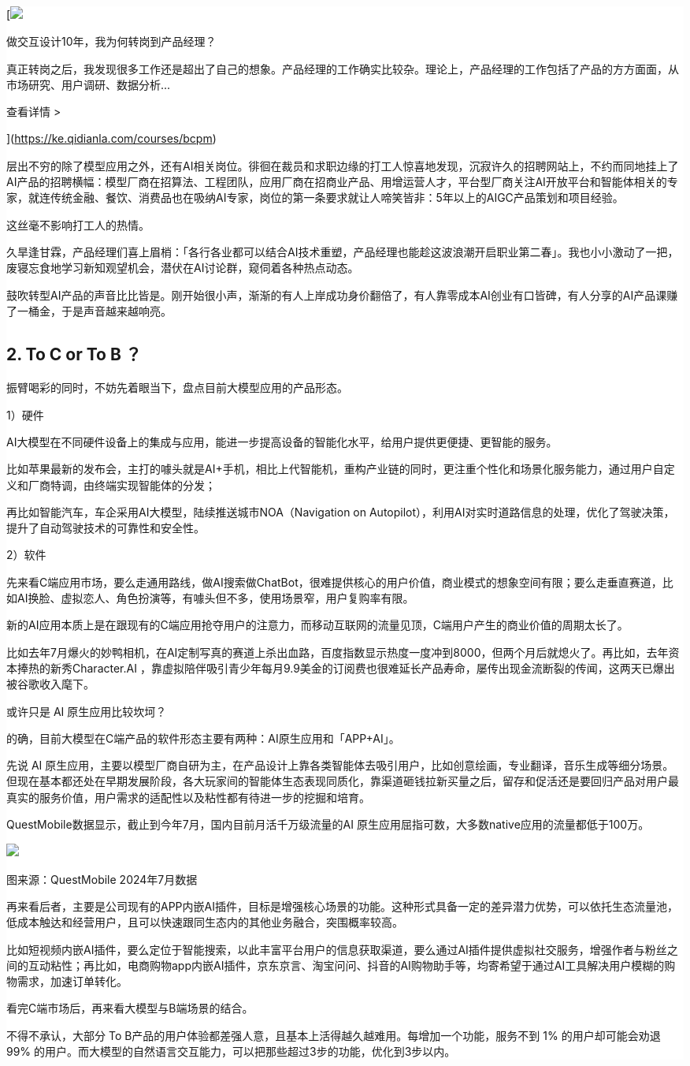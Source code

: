 [![](https://image.woshipm.com/2023/08/02/769bf6f4-30e6-11ee-b3cb-00163e0b5ff3.png)

做交互设计10年，我为何转岗到产品经理？

真正转岗之后，我发现很多工作还是超出了自己的想象。产品经理的工作确实比较杂。理论上，产品经理的工作包括了产品的方方面面，从市场研究、用户调研、数据分析...

查看详情 >

](https://ke.qidianla.com/courses/bcpm)

层出不穷的除了模型应用之外，还有AI相关岗位。徘徊在裁员和求职边缘的打工人惊喜地发现，沉寂许久的招聘网站上，不约而同地挂上了AI产品的招聘横幅：模型厂商在招算法、工程团队，应用厂商在招商业产品、用增运营人才，平台型厂商关注AI开放平台和智能体相关的专家，就连传统金融、餐饮、消费品也在吸纳AI专家，岗位的第一条要求就让人啼笑皆非：5年以上的AIGC产品策划和项目经验。

这丝毫不影响打工人的热情。

久旱逢甘霖，产品经理们喜上眉梢：「各行各业都可以结合AI技术重塑，产品经理也能趁这波浪潮开启职业第二春」。我也小小激动了一把，废寝忘食地学习新知观望机会，潜伏在AI讨论群，窥伺着各种热点动态。

鼓吹转型AI产品的声音比比皆是。刚开始很小声，渐渐的有人上岸成功身价翻倍了，有人靠零成本AI创业有口皆碑，有人分享的AI产品课赚了一桶金，于是声音越来越响亮。

## 2\. To C or To B ？

振臂喝彩的同时，不妨先着眼当下，盘点目前大模型应用的产品形态。

1）硬件

AI大模型在不同硬件设备上的集成与应用，能进一步提高设备的智能化水平，给用户提供更便捷、更智能的服务。

比如苹果最新的发布会，主打的噱头就是AI+手机，相比上代智能机，重构产业链的同时，更注重个性化和场景化服务能力，通过用户自定义和厂商特调，由终端实现智能体的分发；

再比如智能汽车，车企采用AI大模型，陆续推送城市NOA（Navigation on Autopilot），利用AI对实时道路信息的处理，优化了驾驶决策，提升了自动驾驶技术的可靠性和安全性。

2）软件

先来看C端应用市场，要么走通用路线，做AI搜索做ChatBot，很难提供核心的用户价值，商业模式的想象空间有限；要么走垂直赛道，比如AI换脸、虚拟恋人、角色扮演等，有噱头但不多，使用场景窄，用户复购率有限。

新的AI应用本质上是在跟现有的C端应用抢夺用户的注意力，而移动互联网的流量见顶，C端用户产生的商业价值的周期太长了。

比如去年7月爆火的妙鸭相机，在AI定制写真的赛道上杀出血路，百度指数显示热度一度冲到8000，但两个月后就熄火了。再比如，去年资本捧热的新秀Character.AI ，靠虚拟陪伴吸引青少年每月9.9美金的订阅费也很难延长产品寿命，屡传出现金流断裂的传闻，这两天已爆出被谷歌收入麾下。

或许只是 AI 原生应用比较坎坷？

的确，目前大模型在C端产品的软件形态主要有两种：AI原生应用和「APP+AI」。

先说 AI 原生应用，主要以模型厂商自研为主，在产品设计上靠各类智能体去吸引用户，比如创意绘画，专业翻译，音乐生成等细分场景。但现在基本都还处在早期发展阶段，各大玩家间的智能体生态表现同质化，靠渠道砸钱拉新买量之后，留存和促活还是要回归产品对用户最真实的服务价值，用户需求的适配性以及粘性都有待进一步的挖掘和培育。

QuestMobile数据显示，截止到今年7月，国内目前月活千万级流量的AI 原生应用屈指可数，大多数native应用的流量都低于100万。

![](https://image.woshipm.com/2024/09/29/b761994c-7e78-11ef-bb45-00163e142b65.jpg)

图来源：QuestMobile 2024年7月数据

再来看后者，主要是公司现有的APP内嵌AI插件，目标是增强核心场景的功能。这种形式具备一定的差异潜力优势，可以依托生态流量池，低成本触达和经营用户，且可以快速跟同生态内的其他业务融合，突围概率较高。

比如短视频内嵌AI插件，要么定位于智能搜索，以此丰富平台用户的信息获取渠道，要么通过AI插件提供虚拟社交服务，增强作者与粉丝之间的互动粘性；再比如，电商购物app内嵌AI插件，京东京言、淘宝问问、抖音的AI购物助手等，均寄希望于通过AI工具解决用户模糊的购物需求，加速订单转化。

看完C端市场后，再来看大模型与B端场景的结合。

不得不承认，大部分 To B产品的用户体验都差强人意，且基本上活得越久越难用。每增加一个功能，服务不到 1% 的用户却可能会劝退 99% 的用户。而大模型的自然语言交互能力，可以把那些超过3步的功能，优化到3步以内。

